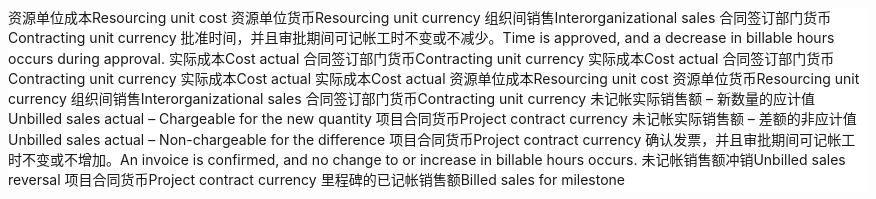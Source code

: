 </tr>
<tr>
<td><span data-ttu-id="4e66b-232">资源单位成本</span><span class="sxs-lookup"><span data-stu-id="4e66b-232">Resourcing unit cost</span></span></td>
<td><span data-ttu-id="4e66b-233">资源单位货币</span><span class="sxs-lookup"><span data-stu-id="4e66b-233">Resourcing unit currency</span></span></td>
</tr>
<tr>
<td><span data-ttu-id="4e66b-234">组织间销售</span><span class="sxs-lookup"><span data-stu-id="4e66b-234">Interorganizational sales</span></span></td>
<td><span data-ttu-id="4e66b-235">合同签订部门货币</span><span class="sxs-lookup"><span data-stu-id="4e66b-235">Contracting unit currency</span></span></td>
</tr>
<tr>
<td rowspan="5"><span data-ttu-id="4e66b-236">批准时间，并且审批期间可记帐工时不变或不减少。</span><span class="sxs-lookup"><span data-stu-id="4e66b-236">Time is approved, and a decrease in billable hours occurs during approval.</span></span></td>
<td><span data-ttu-id="4e66b-237">实际成本</span><span class="sxs-lookup"><span data-stu-id="4e66b-237">Cost actual</span></span></td>
<td><span data-ttu-id="4e66b-238">合同签订部门货币</span><span class="sxs-lookup"><span data-stu-id="4e66b-238">Contracting unit currency</span></span></td>
<td rowspan="5"><span data-ttu-id="4e66b-239">实际成本</span><span class="sxs-lookup"><span data-stu-id="4e66b-239">Cost actual</span></span></td>
<td rowspan="5"><span data-ttu-id="4e66b-240">合同签订部门货币</span><span class="sxs-lookup"><span data-stu-id="4e66b-240">Contracting unit currency</span></span></td>
<td rowspan="5"><span data-ttu-id="4e66b-241">实际成本</span><span class="sxs-lookup"><span data-stu-id="4e66b-241">Cost actual</span></span></td>
<td rowspan="5"><span data-ttu-id="4e66b-242">实际成本</span><span class="sxs-lookup"><span data-stu-id="4e66b-242">Cost actual</span></span></td>
</tr>
<tr>
<td><span data-ttu-id="4e66b-243">资源单位成本</span><span class="sxs-lookup"><span data-stu-id="4e66b-243">Resourcing unit cost</span></span></td>
<td><span data-ttu-id="4e66b-244">资源单位货币</span><span class="sxs-lookup"><span data-stu-id="4e66b-244">Resourcing unit currency</span></span></td>
</tr>
<tr>
<td><span data-ttu-id="4e66b-245">组织间销售</span><span class="sxs-lookup"><span data-stu-id="4e66b-245">Interorganizational sales</span></span></td>
<td><span data-ttu-id="4e66b-246">合同签订部门货币</span><span class="sxs-lookup"><span data-stu-id="4e66b-246">Contracting unit currency</span></span></td>
</tr>
<tr>
<td><span data-ttu-id="4e66b-247">未记帐实际销售额 – 新数量的应计值</span><span class="sxs-lookup"><span data-stu-id="4e66b-247">Unbilled sales actual – Chargeable for the new quantity</span></span></td>
<td><span data-ttu-id="4e66b-248">项目合同货币</span><span class="sxs-lookup"><span data-stu-id="4e66b-248">Project contract currency</span></span></td>
</tr>
<tr>
<td><span data-ttu-id="4e66b-249">未记帐实际销售额 – 差额的非应计值</span><span class="sxs-lookup"><span data-stu-id="4e66b-249">Unbilled sales actual – Non-chargeable for the difference</span></span></td>
<td><span data-ttu-id="4e66b-250">项目合同货币</span><span class="sxs-lookup"><span data-stu-id="4e66b-250">Project contract currency</span></span></td>
</tr>
<tr>
<td rowspan="2"><span data-ttu-id="4e66b-251">确认发票，并且审批期间可记帐工时不变或不增加。</span><span class="sxs-lookup"><span data-stu-id="4e66b-251">An invoice is confirmed, and no change to or increase in billable hours occurs.</span></span></td>
<td><span data-ttu-id="4e66b-252">未记帐销售额冲销</span><span class="sxs-lookup"><span data-stu-id="4e66b-252">Unbilled sales reversal</span></span></td>
<td><span data-ttu-id="4e66b-253">项目合同货币</span><span class="sxs-lookup"><span data-stu-id="4e66b-253">Project contract currency</span></span></td>
<td rowspan="2"><span data-ttu-id="4e66b-254">里程碑的已记帐销售额</span><span class="sxs-lookup"><span data-stu-id="4e66b-254">Billed sales for milestone</span></span></td>